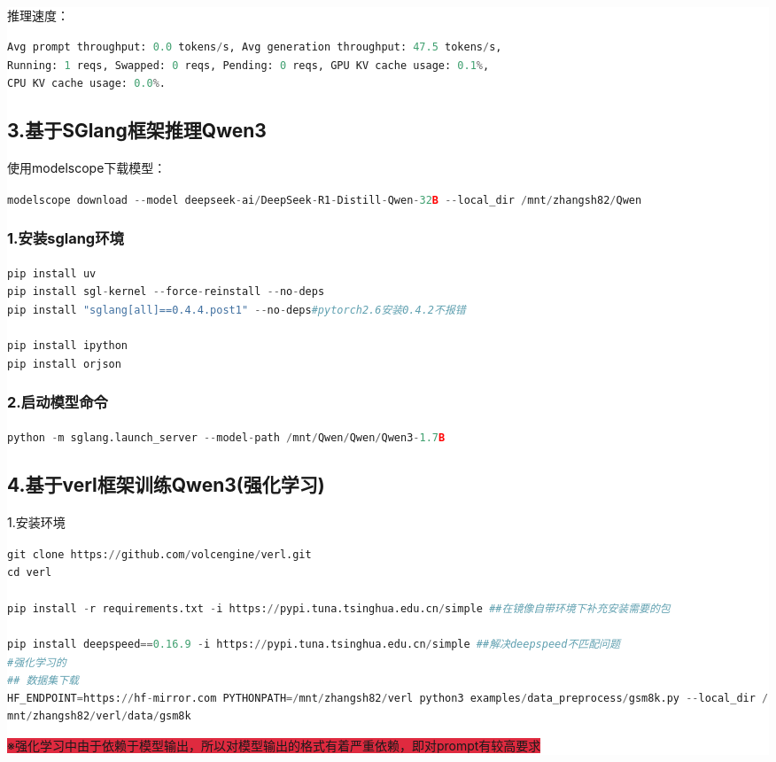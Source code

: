 推理速度：

```python
Avg prompt throughput: 0.0 tokens/s, Avg generation throughput: 47.5 tokens/s,
Running: 1 reqs, Swapped: 0 reqs, Pending: 0 reqs, GPU KV cache usage: 0.1%,
CPU KV cache usage: 0.0%.
```

## 3.基于SGlang框架推理Qwen3


使用modelscope下载模型：

```python
modelscope download --model deepseek-ai/DeepSeek-R1-Distill-Qwen-32B --local_dir /mnt/zhangsh82/Qwen
```

### 1.安装sglang环境
```python
pip install uv
pip install sgl-kernel --force-reinstall --no-deps
pip install "sglang[all]==0.4.4.post1" --no-deps#pytorch2.6安装0.4.2不报错

pip install ipython
pip install orjson

```

### 2.启动模型命令
```python
python -m sglang.launch_server --model-path /mnt/Qwen/Qwen/Qwen3-1.7B
```

## 4.基于verl框架训练Qwen3(强化学习)
1.安装环境

```python
git clone https://github.com/volcengine/verl.git
cd verl

pip install -r requirements.txt -i https://pypi.tuna.tsinghua.edu.cn/simple ##在镜像自带环境下补充安装需要的包

pip install deepspeed==0.16.9 -i https://pypi.tuna.tsinghua.edu.cn/simple ##解决deepspeed不匹配问题
#强化学习的
## 数据集下载
HF_ENDPOINT=https://hf-mirror.com PYTHONPATH=/mnt/zhangsh82/verl python3 examples/data_preprocess/gsm8k.py --local_dir /mnt/zhangsh82/verl/data/gsm8k
```





<font style="background-color:#DF2A3F;">※强化学习中由于依赖于模型输出，所以对模型输出的格式有着严重依赖，即对prompt有较高要求</font>
